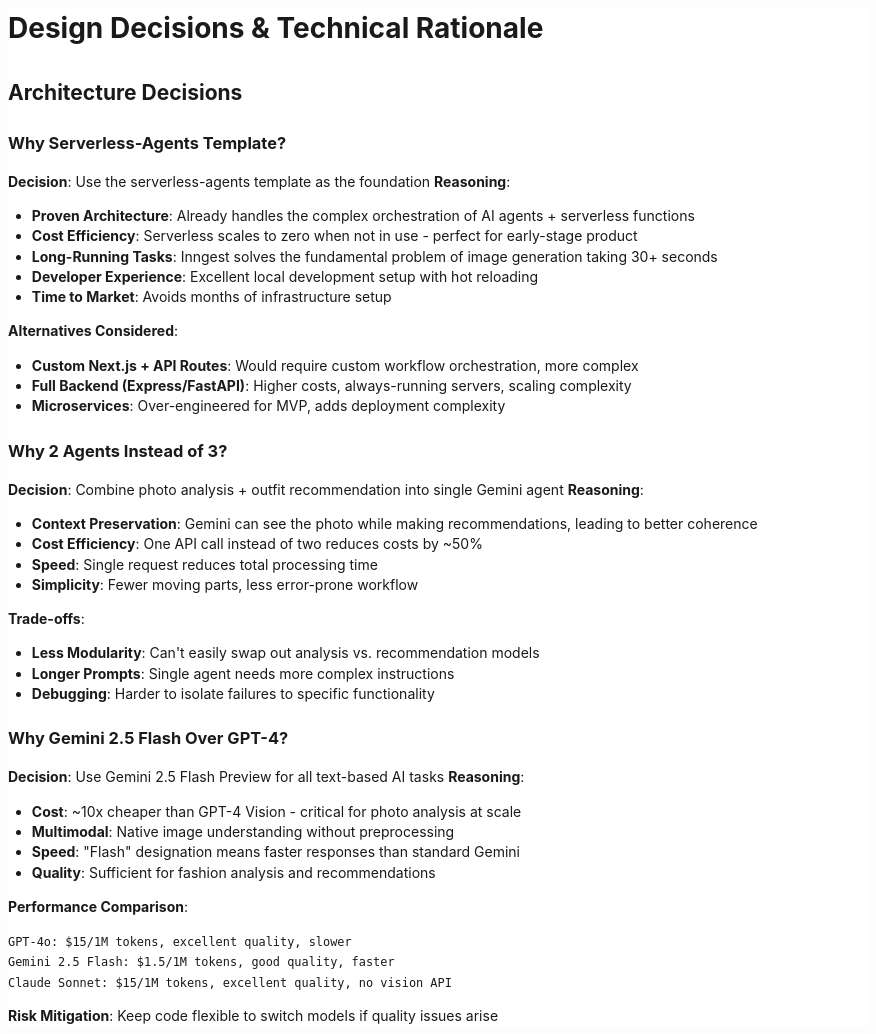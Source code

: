 # Design Decisions & Technical Rationale

## Architecture Decisions

### Why Serverless-Agents Template?
**Decision**: Use the serverless-agents template as the foundation
**Reasoning**: 
- **Proven Architecture**: Already handles the complex orchestration of AI agents + serverless functions
- **Cost Efficiency**: Serverless scales to zero when not in use - perfect for early-stage product
- **Long-Running Tasks**: Inngest solves the fundamental problem of image generation taking 30+ seconds
- **Developer Experience**: Excellent local development setup with hot reloading
- **Time to Market**: Avoids months of infrastructure setup

**Alternatives Considered**:
- **Custom Next.js + API Routes**: Would require custom workflow orchestration, more complex
- **Full Backend (Express/FastAPI)**: Higher costs, always-running servers, scaling complexity
- **Microservices**: Over-engineered for MVP, adds deployment complexity

### Why 2 Agents Instead of 3?
**Decision**: Combine photo analysis + outfit recommendation into single Gemini agent
**Reasoning**:
- **Context Preservation**: Gemini can see the photo while making recommendations, leading to better coherence
- **Cost Efficiency**: One API call instead of two reduces costs by ~50%
- **Speed**: Single request reduces total processing time
- **Simplicity**: Fewer moving parts, less error-prone workflow

**Trade-offs**:
- **Less Modularity**: Can't easily swap out analysis vs. recommendation models
- **Longer Prompts**: Single agent needs more complex instructions
- **Debugging**: Harder to isolate failures to specific functionality

### Why Gemini 2.5 Flash Over GPT-4?
**Decision**: Use Gemini 2.5 Flash Preview for all text-based AI tasks
**Reasoning**:
- **Cost**: ~10x cheaper than GPT-4 Vision - critical for photo analysis at scale
- **Multimodal**: Native image understanding without preprocessing
- **Speed**: "Flash" designation means faster responses than standard Gemini
- **Quality**: Sufficient for fashion analysis and recommendations

**Performance Comparison**:
```
GPT-4o: $15/1M tokens, excellent quality, slower
Gemini 2.5 Flash: $1.5/1M tokens, good quality, faster
Claude Sonnet: $15/1M tokens, excellent quality, no vision API
```

**Risk Mitigation**: Keep code flexible to switch models if quality issues arise
